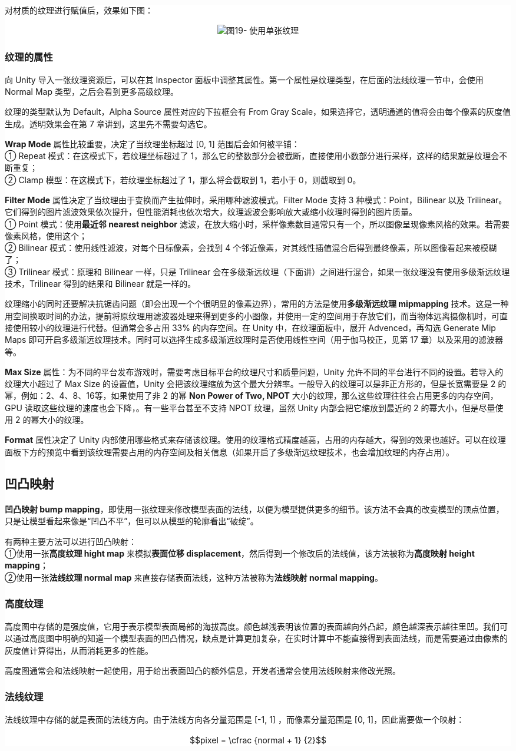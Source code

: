 对材质的纹理进行赋值后，效果如下图：  

<div  align="center">  
<img src="https://s2.loli.net/2023/11/13/ZPDyJmzEOpkVNg9.png" width = "70%" height = "70%" alt="图19- 使用单张纹理"/>
</div>

### 纹理的属性
向 Unity 导入一张纹理资源后，可以在其 Inspector 面板中调整其属性。第一个属性是纹理类型，在后面的法线纹理一节中，会使用 Normal Map 类型，之后会看到更多高级纹理。

纹理的类型默认为 Default，Alpha Source 属性对应的下拉框会有 From Gray Scale，如果选择它，透明通道的值将会由每个像素的灰度值生成。透明效果会在第 7 章讲到，这里先不需要勾选它。

**Wrap Mode** 属性比较重要，决定了当纹理坐标超过 [0, 1] 范围后会如何被平铺：  
① Repeat 模式：在这模式下，若纹理坐标超过了 1，那么它的整数部分会被截断，直接使用小数部分进行采样，这样的结果就是纹理会不断重复；  
② Clamp 模型：在这模式下，若纹理坐标超过了 1，那么将会截取到 1，若小于 0，则截取到 0。

**Filter Mode** 属性决定了当纹理由于变换而产生拉伸时，采用哪种滤波模式。Filter Mode 支持 3 种模式：Point，Bilinear 以及 Trilinear。它们得到的图片滤波效果依次提升，但性能消耗也依次增大，纹理滤波会影响放大或缩小纹理时得到的图片质量。  
① Point 模式：使用**最近邻 nearest neighbor** 滤波，在放大缩小时，采样像素数目通常只有一个，所以图像呈现像素风格的效果。若需要像素风格，使用这个；  
② Bilinear 模式：使用线性滤波，对每个目标像素，会找到 4 个邻近像素，对其线性插值混合后得到最终像素，所以图像看起来被模糊了；  
③ Trilinear 模式：原理和 Bilinear 一样，只是 Trilinear 会在多级渐远纹理（下面讲）之间进行混合，如果一张纹理没有使用多级渐远纹理技术，Trilinear 得到的结果和 Bilinear 就是一样的。

纹理缩小的同时还要解决抗锯齿问题（即会出现一个个很明显的像素边界），常用的方法是使用**多级渐远纹理 mipmapping** 技术。这是一种用空间换取时间的办法，提前将原纹理用滤波器处理来得到更多的小图像，并使用一定的空间用于存放它们，而当物体远离摄像机时，可直接使用较小的纹理进行代替。但通常会多占用 33% 的内存空间。在 Unity 中，在纹理面板中，展开 Advenced，再勾选 Generate Mip Maps 即可开启多级渐远纹理技术。同时可以选择生成多级渐远纹理时是否使用线性空间（用于伽马校正，见第 17 章）以及采用的滤波器等。

**Max Size** 属性：为不同的平台发布游戏时，需要考虑目标平台的纹理尺寸和质量问题，Unity 允许不同的平台进行不同的设置。若导入的纹理大小超过了 Max Size 的设置值，Unity 会把该纹理缩放为这个最大分辨率。一般导入的纹理可以是非正方形的，但是长宽需要是 2 的幂，例如：2、4、8、16等，如果使用了非 2 的幂 **Non Power of Two, NPOT** 大小的纹理，那么这些纹理往往会占用更多的内存空间，GPU 读取这些纹理的速度也会下降，。有一些平台甚至不支持 NPOT 纹理，虽然 Unity 内部会把它缩放到最近的 2 的幂大小，但是尽量使用 2 的幂大小的纹理。

**Format** 属性决定了 Unity 内部使用哪些格式来存储该纹理。使用的纹理格式精度越高，占用的内存越大，得到的效果也越好。可以在纹理面板下方的预览中看到该纹理需要占用的内存空间及相关信息（如果开启了多级渐远纹理技术，也会增加纹理的内存占用）。

## 凹凸映射
**凹凸映射 bump mapping**，即使用一张纹理来修改模型表面的法线，以便为模型提供更多的细节。该方法不会真的改变模型的顶点位置，只是让模型看起来像是“凹凸不平”，但可以从模型的轮廓看出“破绽”。

有两种主要方法可以进行凹凸映射：  
①使用一张**高度纹理 hight map** 来模拟**表面位移 displacement**，然后得到一个修改后的法线值，该方法被称为**高度映射 height mapping**；  
②使用一张**法线纹理 normal map** 来直接存储表面法线，这种方法被称为**法线映射 normal mapping**。

### 高度纹理
高度图中存储的是强度值，它用于表示模型表面局部的海拔高度。颜色越浅表明该位置的表面越向外凸起，颜色越深表示越往里凹。我们可以通过高度图中明确的知道一个模型表面的凹凸情况，缺点是计算更加复杂，在实时计算中不能直接得到表面法线，而是需要通过由像素的灰度值计算得出，从而消耗更多的性能。

高度图通常会和法线映射一起使用，用于给出表面凹凸的额外信息，开发者通常会使用法线映射来修改光照。

### 法线纹理
法线纹理中存储的就是表面的法线方向。由于法线方向各分量范围是 [-1, 1] ，而像素分量范围是 [0, 1]，因此需要做一个映射：

$$pixel = \cfrac {normal + 1} {2}$$
